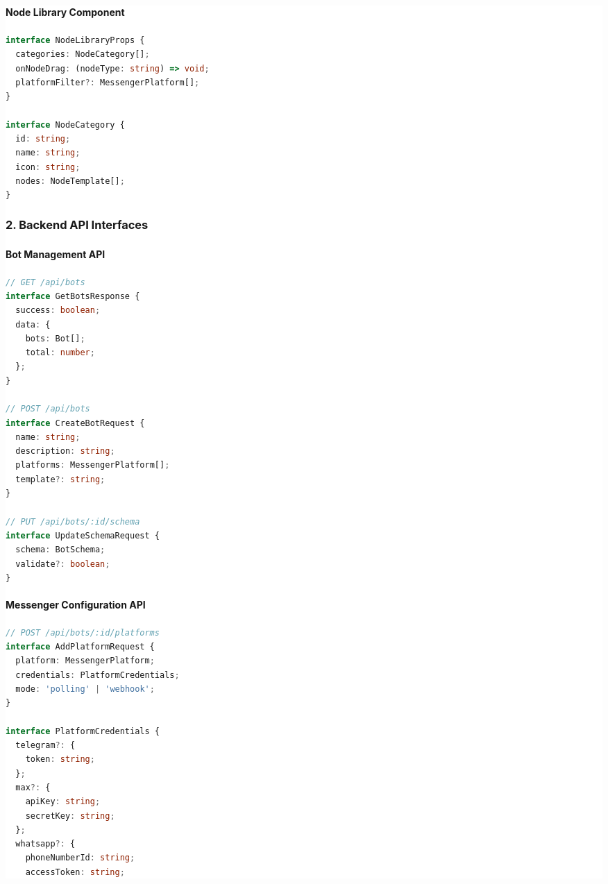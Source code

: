 #### Node Library Component
```typescript
interface NodeLibraryProps {
  categories: NodeCategory[];
  onNodeDrag: (nodeType: string) => void;
  platformFilter?: MessengerPlatform[];
}

interface NodeCategory {
  id: string;
  name: string;
  icon: string;
  nodes: NodeTemplate[];
}
```

### 2. Backend API Interfaces

#### Bot Management API
```typescript
// GET /api/bots
interface GetBotsResponse {
  success: boolean;
  data: {
    bots: Bot[];
    total: number;
  };
}

// POST /api/bots
interface CreateBotRequest {
  name: string;
  description: string;
  platforms: MessengerPlatform[];
  template?: string;
}

// PUT /api/bots/:id/schema
interface UpdateSchemaRequest {
  schema: BotSchema;
  validate?: boolean;
}
```

#### Messenger Configuration API
```typescript
// POST /api/bots/:id/platforms
interface AddPlatformRequest {
  platform: MessengerPlatform;
  credentials: PlatformCredentials;
  mode: 'polling' | 'webhook';
}

interface PlatformCredentials {
  telegram?: {
    token: string;
  };
  max?: {
    apiKey: string;
    secretKey: string;
  };
  whatsapp?: {
    phoneNumberId: string;
    accessToken: string;
```